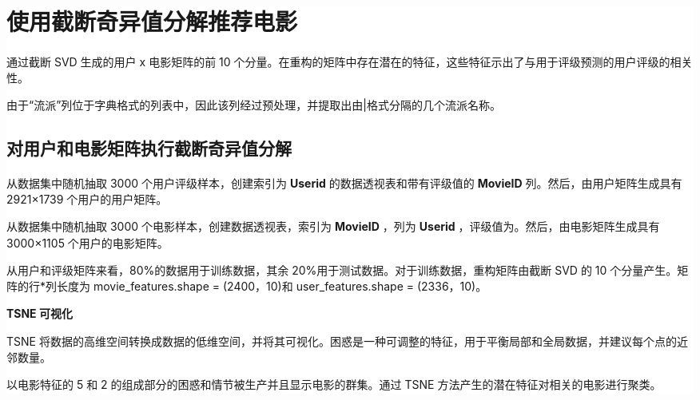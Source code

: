 # 使用截断奇异值分解推荐电影

通过截断 SVD 生成的用户 x 电影矩阵的前 10 个分量。在重构的矩阵中存在潜在的特征，这些特征示出了与用于评级预测的用户评级的相关性。

由于“流派”列位于字典格式的列表中，因此该列经过预处理，并提取出由|格式分隔的几个流派名称。

## 对用户和电影矩阵执行截断奇异值分解

从数据集中随机抽取 3000 个用户评级样本，创建索引为 **Userid** 的数据透视表和带有评级值的 **MovieID** 列。然后，由用户矩阵生成具有 2921×1739 个用户的用户矩阵。

从数据集中随机抽取 3000 个电影样本，创建数据透视表，索引为 **MovieID** ，列为 **Userid** ，评级值为。然后，由电影矩阵生成具有 3000×1105 个用户的电影矩阵。

从用户和评级矩阵来看，80%的数据用于训练数据，其余 20%用于测试数据。对于训练数据，重构矩阵由截断 SVD 的 10 个分量产生。矩阵的行*列长度为 movie_features.shape = (2400，10)和 user_features.shape = (2336，10)。

**TSNE 可视化**

TSNE 将数据的高维空间转换成数据的低维空间，并将其可视化。困惑是一种可调整的特征，用于平衡局部和全局数据，并建议每个点的近邻数量。

以电影特征的 5 和 2 的组成部分的困惑和情节被生产并且显示电影的群集。通过 TSNE 方法产生的潜在特征对相关的电影进行聚类。
